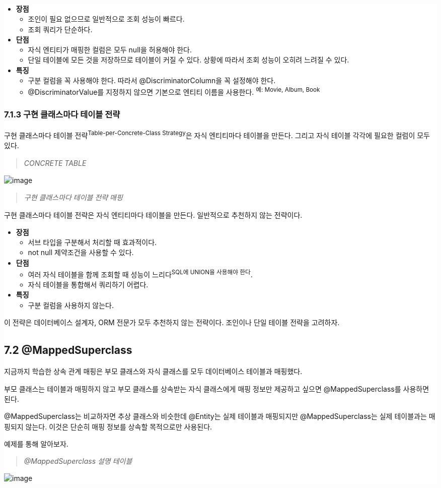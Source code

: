 - **장점**
  - 조인이 필요 없으므로 일반적으로 조회 성능이 빠르다.
  - 조회 쿼리가 단순하다.
- **단점**
  - 자식 엔티티가 매핑한 컬럼은 모두 null을 허용해야 한다.
  - 단일 테이블에 모든 것을 저장하므로 테이블이 커질 수 있다. 상황에 따라서 조회 성능이 오히려 느려질 수 있다.
- **특징**
  - 구분 컬럼을 꼭 사용해야 한다. 따라서 @DiscriminatorColumn을 꼭 설정해야 한다.
  - @DiscriminatorValue를 지정하지 않으면 기본으로 엔티티 이름을 사용한다. <sup>예: Movie, Album, Book</sup>





### 7.1.3 구현 클래스마다 테이블 전략

구현 클래스마다 테이블 전략<sup>Table-per-Concrete-Class Strategy</sup>은 자식 엔티티마다 테이블을 만든다. 그리고 자식 테이블 각각에
필요한 컬럼이 모두 있다.

> *CONCRETE TABLE*

![image](https://user-images.githubusercontent.com/43429667/77299032-30552b80-6d2f-11ea-8cef-2dee90e7f672.png)

> *구현 클래스마다 테이블 전략 매핑*

<script src="https://gist.github.com/11f10b383c251993401c88d366993c4b.js"></script>

<script src="https://gist.github.com/4d38aebe3b4e58f6bda12d9e4ed73721.js"></script>

구현 클래스마다 테이블 전략은 자식 엔티티마다 테이블을 만든다. 일반적으로 추천하지 않는 전략이다.

- **장점**
  - 서브 타입을 구분해서 처리할 때 효과적이다.
  - not null 제약조건을 사용할 수 있다.
- **단점**
  - 여러 자식 테이블을 함께 조회할 때 성능이 느리다<sup>SQL에 UNION을 사용해야 한다</sup>.
  - 자식 테이블을 통합해서 쿼리하기 어렵다.
- **특징**
  - 구분 컬럼을 사용하지 않는다.

이 전략은 데이터베이스 설계자, ORM 전문가 모두 추천하지 않는 전략이다. 조인이나 단일 테이블 전략을 고려하자.





## 7.2 @MappedSuperclass

지금까지 학습한 상속 관계 매핑은 부모 클래스와 자식 클래스를 모두 데이터베이스 테이블과 매핑했다.

부모 클래스는 테이블과 매핑하지 않고 부모 클래스를 상속받는 자식 클래스에게 매핑 정보만 제공하고 싶으면 @MappedSuperclass를 사용하면 된다.

@MappedSuperclass는 비교하자면 추상 클래스와 비슷한데 @Entity는 실제 테이블과 매핑되지만 
@MappedSuperclass는 실제 테이블과는 매핑되지 않는다. 이것은 단순히 매핑 정보를 상속할 목적으로만 사용된다.

예제를 통해 알아보자.

> *@MappedSuperclass 설명 테이블*

![image](https://user-images.githubusercontent.com/43429667/77319675-943d1b80-6d52-11ea-8be5-674d17cbdbb6.png)
